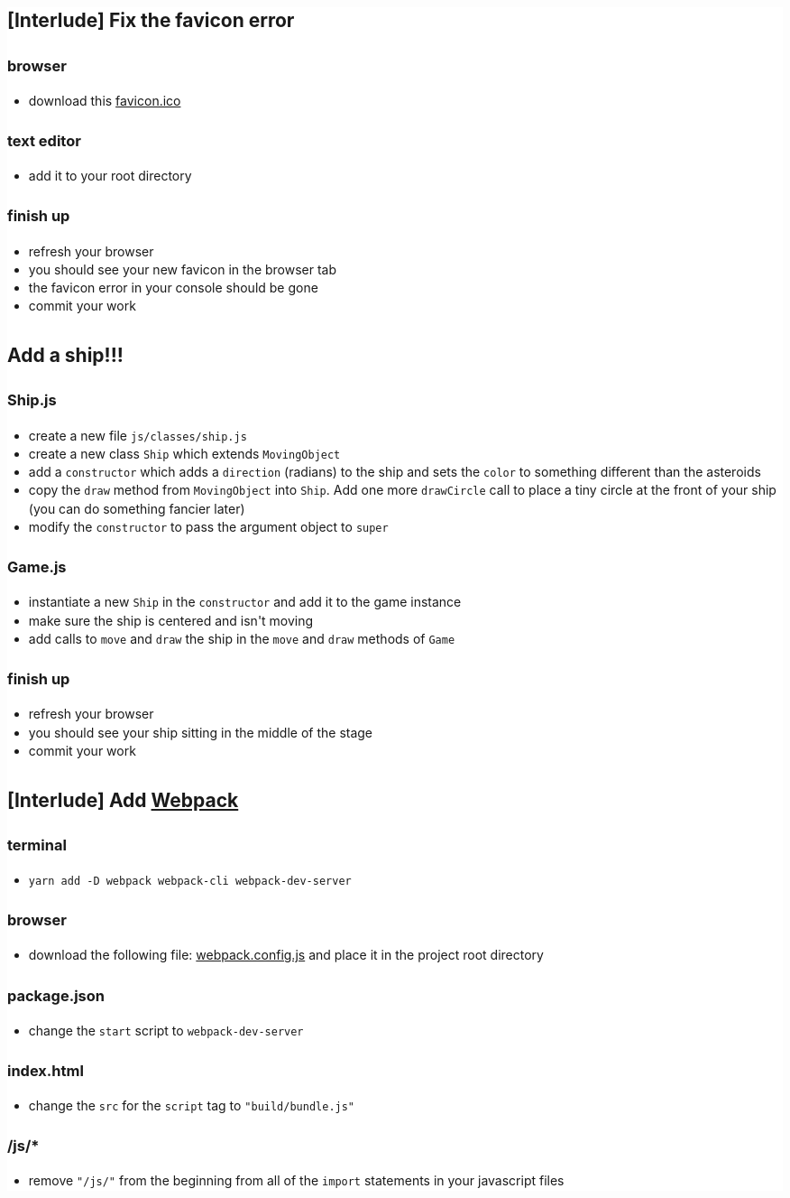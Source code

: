 
## [Interlude] Fix the favicon error
### browser
- download this [favicon.ico](https://github.com/jonathan-potter/step-by-step-esnext-asteroids/blob/master/favicon.ico)
### text editor
- add it to your root directory
### finish up
- refresh your browser
- you should see your new favicon in the browser tab
- the favicon error in your console should be gone
- commit your work


## Add a ship!!!
### Ship.js
- create a new file `js/classes/ship.js`
- create a new class `Ship` which extends `MovingObject`
- add a `constructor` which adds a `direction` (radians) to the ship and sets the `color` to something different than the asteroids
- copy the `draw` method from `MovingObject` into `Ship`. Add one more `drawCircle` call to place a tiny circle at the front of your ship (you can do something fancier later)
- modify the `constructor` to pass the argument object to `super`
### Game.js
- instantiate a new `Ship` in the `constructor` and add it to the game instance
- make sure the ship is centered and isn't moving
- add calls to `move` and `draw` the ship in the `move` and `draw` methods of `Game`
### finish up
- refresh your browser
- you should see your ship sitting in the middle of the stage
- commit your work


## [Interlude] Add [Webpack](https://webpack.js.org/guides/getting-started/)
### terminal
- `yarn add -D webpack webpack-cli webpack-dev-server`
### browser
- download the following file: [webpack.config.js](https://github.com/jonathan-potter/step-by-step-esnext-asteroids/blob/master/webpack.config.js) and place it in the project root directory
### package.json
- change the `start` script to `webpack-dev-server`
### index.html
- change the `src` for the `script` tag to `"build/bundle.js"`
### /js/*
- remove `"/js/"` from the beginning from all of the `import` statements in your javascript files
